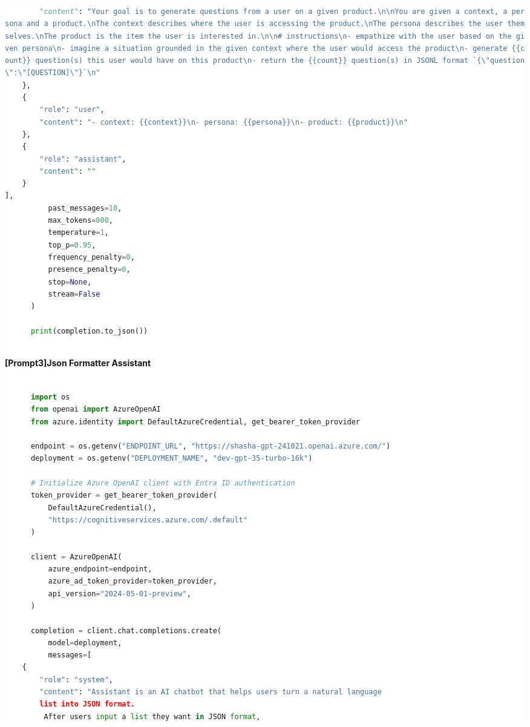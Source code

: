 ```python
        "content": "Your goal is to generate questions from a user on a given product.\n\nYou are given a context, a persona and a product.\nThe context describes where the user is accessing the product.\nThe persona describes the user themselves.\nThe product is the item the user is interested in.\n\n# instructions\n- empathize with the user based on the given persona\n- imagine a situation grounded in the given context where the user would access the product\n- generate {{count}} question(s) this user would have on this product\n- return the {{count}} question(s) in JSONL format `{\"question\":\"[QUESTION]\"}`\n"
    },
    {
        "role": "user",
        "content": "- context: {{context}}\n- persona: {{persona}}\n- product: {{product}}\n"
    },
    {
        "role": "assistant",
        "content": ""
    }
],  
          past_messages=10,  
          max_tokens=800,  
          temperature=1,  
          top_p=0.95,  
          frequency_penalty=0,  
          presence_penalty=0,  
          stop=None,  
          stream=False  
      )  
        
      print(completion.to_json())  
      
```





**[Prompt3]Json Formatter Assistant**

```python
  
      import os  
      from openai import AzureOpenAI  
      from azure.identity import DefaultAzureCredential, get_bearer_token_provider  
        
      endpoint = os.getenv("ENDPOINT_URL", "https://shasha-gpt-241021.openai.azure.com/")  
      deployment = os.getenv("DEPLOYMENT_NAME", "dev-gpt-35-turbo-16k")  
      
      # Initialize Azure OpenAI client with Entra ID authentication
      token_provider = get_bearer_token_provider(  
          DefaultAzureCredential(),  
          "https://cognitiveservices.azure.com/.default"  
      )  
        
      client = AzureOpenAI(  
          azure_endpoint=endpoint,  
          azure_ad_token_provider=token_provider,  
          api_version="2024-05-01-preview",  
      )  
        
      completion = client.chat.completions.create(  
          model=deployment,  
          messages=[
    {
        "role": "system",
        "content": "Assistant is an AI chatbot that helps users turn a natural language
        list into JSON format.
         After users input a list they want in JSON format, 
```